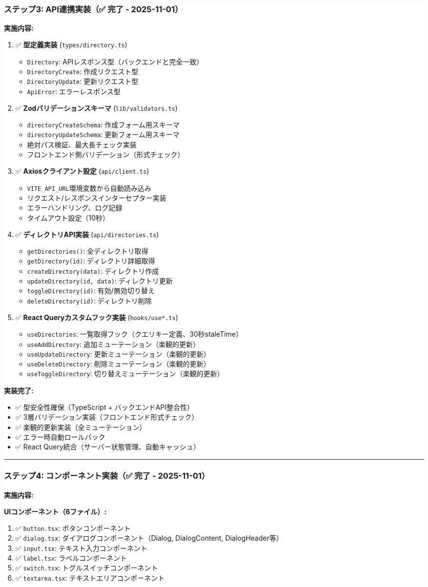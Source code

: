 
### ステップ3: API連携実装（✅ 完了 - 2025-11-01）

**実施内容:**

1. ✅ **型定義実装** (`types/directory.ts`)
   - `Directory`: APIレスポンス型（バックエンドと完全一致）
   - `DirectoryCreate`: 作成リクエスト型
   - `DirectoryUpdate`: 更新リクエスト型
   - `ApiError`: エラーレスポンス型

2. ✅ **Zodバリデーションスキーマ** (`lib/validators.ts`)
   - `directoryCreateSchema`: 作成フォーム用スキーマ
   - `directoryUpdateSchema`: 更新フォーム用スキーマ
   - 絶対パス検証、最大長チェック実装
   - フロントエンド側バリデーション（形式チェック）

3. ✅ **Axiosクライアント設定** (`api/client.ts`)
   - `VITE_API_URL`環境変数から自動読み込み
   - リクエスト/レスポンスインターセプター実装
   - エラーハンドリング、ログ記録
   - タイムアウト設定（10秒）

4. ✅ **ディレクトリAPI実装** (`api/directories.ts`)
   - `getDirectories()`: 全ディレクトリ取得
   - `getDirectory(id)`: ディレクトリ詳細取得
   - `createDirectory(data)`: ディレクトリ作成
   - `updateDirectory(id, data)`: ディレクトリ更新
   - `toggleDirectory(id)`: 有効/無効切り替え
   - `deleteDirectory(id)`: ディレクトリ削除

5. ✅ **React Queryカスタムフック実装** (`hooks/use*.ts`)
   - `useDirectories`: 一覧取得フック（クエリキー定義、30秒staleTime）
   - `useAddDirectory`: 追加ミューテーション（楽観的更新）
   - `useUpdateDirectory`: 更新ミューテーション（楽観的更新）
   - `useDeleteDirectory`: 削除ミューテーション（楽観的更新）
   - `useToggleDirectory`: 切り替えミューテーション（楽観的更新）

**実装完了:**
- ✅ 型安全性確保（TypeScript + バックエンドAPI整合性）
- ✅ 3層バリデーション実装（フロントエンド形式チェック）
- ✅ 楽観的更新実装（全ミューテーション）
- ✅ エラー時自動ロールバック
- ✅ React Query統合（サーバー状態管理、自動キャッシュ）

---

### ステップ4: コンポーネント実装（✅ 完了 - 2025-11-01）

**実施内容:**

**UIコンポーネント（6ファイル）:**
1. ✅ `button.tsx`: ボタンコンポーネント
2. ✅ `dialog.tsx`: ダイアログコンポーネント（Dialog, DialogContent, DialogHeader等）
3. ✅ `input.tsx`: テキスト入力コンポーネント
4. ✅ `label.tsx`: ラベルコンポーネント
5. ✅ `switch.tsx`: トグルスイッチコンポーネント
6. ✅ `textarea.tsx`: テキストエリアコンポーネント
